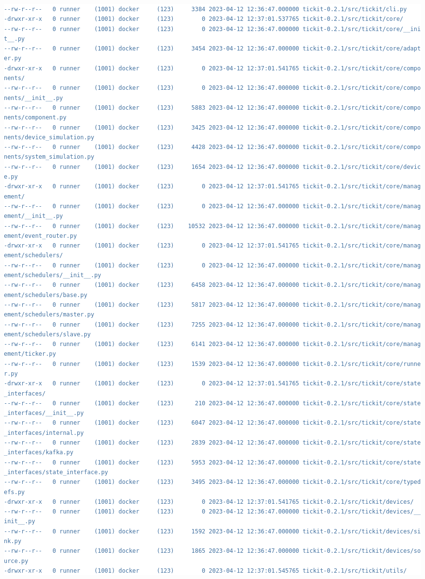 ```diff
--rw-r--r--   0 runner    (1001) docker     (123)     3384 2023-04-12 12:36:47.000000 tickit-0.2.1/src/tickit/cli.py
-drwxr-xr-x   0 runner    (1001) docker     (123)        0 2023-04-12 12:37:01.537765 tickit-0.2.1/src/tickit/core/
--rw-r--r--   0 runner    (1001) docker     (123)        0 2023-04-12 12:36:47.000000 tickit-0.2.1/src/tickit/core/__init__.py
--rw-r--r--   0 runner    (1001) docker     (123)     3454 2023-04-12 12:36:47.000000 tickit-0.2.1/src/tickit/core/adapter.py
-drwxr-xr-x   0 runner    (1001) docker     (123)        0 2023-04-12 12:37:01.541765 tickit-0.2.1/src/tickit/core/components/
--rw-r--r--   0 runner    (1001) docker     (123)        0 2023-04-12 12:36:47.000000 tickit-0.2.1/src/tickit/core/components/__init__.py
--rw-r--r--   0 runner    (1001) docker     (123)     5883 2023-04-12 12:36:47.000000 tickit-0.2.1/src/tickit/core/components/component.py
--rw-r--r--   0 runner    (1001) docker     (123)     3425 2023-04-12 12:36:47.000000 tickit-0.2.1/src/tickit/core/components/device_simulation.py
--rw-r--r--   0 runner    (1001) docker     (123)     4428 2023-04-12 12:36:47.000000 tickit-0.2.1/src/tickit/core/components/system_simulation.py
--rw-r--r--   0 runner    (1001) docker     (123)     1654 2023-04-12 12:36:47.000000 tickit-0.2.1/src/tickit/core/device.py
-drwxr-xr-x   0 runner    (1001) docker     (123)        0 2023-04-12 12:37:01.541765 tickit-0.2.1/src/tickit/core/management/
--rw-r--r--   0 runner    (1001) docker     (123)        0 2023-04-12 12:36:47.000000 tickit-0.2.1/src/tickit/core/management/__init__.py
--rw-r--r--   0 runner    (1001) docker     (123)    10532 2023-04-12 12:36:47.000000 tickit-0.2.1/src/tickit/core/management/event_router.py
-drwxr-xr-x   0 runner    (1001) docker     (123)        0 2023-04-12 12:37:01.541765 tickit-0.2.1/src/tickit/core/management/schedulers/
--rw-r--r--   0 runner    (1001) docker     (123)        0 2023-04-12 12:36:47.000000 tickit-0.2.1/src/tickit/core/management/schedulers/__init__.py
--rw-r--r--   0 runner    (1001) docker     (123)     6458 2023-04-12 12:36:47.000000 tickit-0.2.1/src/tickit/core/management/schedulers/base.py
--rw-r--r--   0 runner    (1001) docker     (123)     5817 2023-04-12 12:36:47.000000 tickit-0.2.1/src/tickit/core/management/schedulers/master.py
--rw-r--r--   0 runner    (1001) docker     (123)     7255 2023-04-12 12:36:47.000000 tickit-0.2.1/src/tickit/core/management/schedulers/slave.py
--rw-r--r--   0 runner    (1001) docker     (123)     6141 2023-04-12 12:36:47.000000 tickit-0.2.1/src/tickit/core/management/ticker.py
--rw-r--r--   0 runner    (1001) docker     (123)     1539 2023-04-12 12:36:47.000000 tickit-0.2.1/src/tickit/core/runner.py
-drwxr-xr-x   0 runner    (1001) docker     (123)        0 2023-04-12 12:37:01.541765 tickit-0.2.1/src/tickit/core/state_interfaces/
--rw-r--r--   0 runner    (1001) docker     (123)      210 2023-04-12 12:36:47.000000 tickit-0.2.1/src/tickit/core/state_interfaces/__init__.py
--rw-r--r--   0 runner    (1001) docker     (123)     6047 2023-04-12 12:36:47.000000 tickit-0.2.1/src/tickit/core/state_interfaces/internal.py
--rw-r--r--   0 runner    (1001) docker     (123)     2839 2023-04-12 12:36:47.000000 tickit-0.2.1/src/tickit/core/state_interfaces/kafka.py
--rw-r--r--   0 runner    (1001) docker     (123)     5953 2023-04-12 12:36:47.000000 tickit-0.2.1/src/tickit/core/state_interfaces/state_interface.py
--rw-r--r--   0 runner    (1001) docker     (123)     3495 2023-04-12 12:36:47.000000 tickit-0.2.1/src/tickit/core/typedefs.py
-drwxr-xr-x   0 runner    (1001) docker     (123)        0 2023-04-12 12:37:01.541765 tickit-0.2.1/src/tickit/devices/
--rw-r--r--   0 runner    (1001) docker     (123)        0 2023-04-12 12:36:47.000000 tickit-0.2.1/src/tickit/devices/__init__.py
--rw-r--r--   0 runner    (1001) docker     (123)     1592 2023-04-12 12:36:47.000000 tickit-0.2.1/src/tickit/devices/sink.py
--rw-r--r--   0 runner    (1001) docker     (123)     1865 2023-04-12 12:36:47.000000 tickit-0.2.1/src/tickit/devices/source.py
-drwxr-xr-x   0 runner    (1001) docker     (123)        0 2023-04-12 12:37:01.545765 tickit-0.2.1/src/tickit/utils/
```